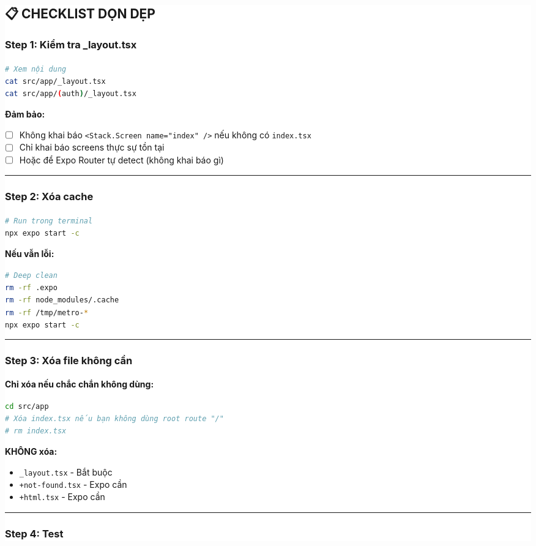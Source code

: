 ## 📋 **CHECKLIST DỌN DẸP**

### **Step 1: Kiểm tra \_layout.tsx**

```bash
# Xem nội dung
cat src/app/_layout.tsx
cat src/app/(auth)/_layout.tsx
```

**Đảm bảo:**

- [ ] Không khai báo `<Stack.Screen name="index" />` nếu không có `index.tsx`
- [ ] Chỉ khai báo screens thực sự tồn tại
- [ ] Hoặc để Expo Router tự detect (không khai báo gì)

---

### **Step 2: Xóa cache**

```bash
# Run trong terminal
npx expo start -c
```

**Nếu vẫn lỗi:**

```bash
# Deep clean
rm -rf .expo
rm -rf node_modules/.cache
rm -rf /tmp/metro-*
npx expo start -c
```

---

### **Step 3: Xóa file không cần**

**Chỉ xóa nếu chắc chắn không dùng:**

```bash
cd src/app
# Xóa index.tsx nếu bạn không dùng root route "/"
# rm index.tsx
```

**KHÔNG xóa:**

- `_layout.tsx` - Bắt buộc
- `+not-found.tsx` - Expo cần
- `+html.tsx` - Expo cần

---

### **Step 4: Test**
